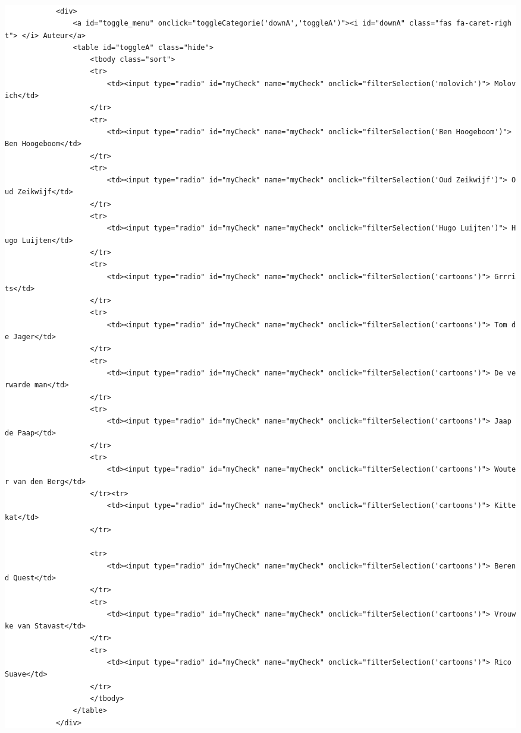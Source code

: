                 
                <div>
                    <a id="toggle_menu" onclick="toggleCategorie('downA','toggleA')"><i id="downA" class="fas fa-caret-right"> </i> Auteur</a>
                    <table id="toggleA" class="hide">
                        <tbody class="sort">
                        <tr>
                            <td><input type="radio" id="myCheck" name="myCheck" onclick="filterSelection('molovich')"> Molovich</td>
                        </tr>
                        <tr>
                            <td><input type="radio" id="myCheck" name="myCheck" onclick="filterSelection('Ben Hoogeboom')"> Ben Hoogeboom</td>
                        </tr>
                        <tr>
                            <td><input type="radio" id="myCheck" name="myCheck" onclick="filterSelection('Oud Zeikwijf')"> Oud Zeikwijf</td>
                        </tr>
                        <tr>
                            <td><input type="radio" id="myCheck" name="myCheck" onclick="filterSelection('Hugo Luijten')"> Hugo Luijten</td>
                        </tr>
                        <tr>
                            <td><input type="radio" id="myCheck" name="myCheck" onclick="filterSelection('cartoons')"> Grrrits</td>
                        </tr>
                        <tr>
                            <td><input type="radio" id="myCheck" name="myCheck" onclick="filterSelection('cartoons')"> Tom de Jager</td>
                        </tr>
                        <tr>
                            <td><input type="radio" id="myCheck" name="myCheck" onclick="filterSelection('cartoons')"> De verwarde man</td>
                        </tr>
                        <tr>
                            <td><input type="radio" id="myCheck" name="myCheck" onclick="filterSelection('cartoons')"> Jaap de Paap</td>
                        </tr>
                        <tr>
                            <td><input type="radio" id="myCheck" name="myCheck" onclick="filterSelection('cartoons')"> Wouter van den Berg</td>
                        </tr><tr>
                            <td><input type="radio" id="myCheck" name="myCheck" onclick="filterSelection('cartoons')"> Kittekat</td>
                        </tr>
                        
                        <tr>
                            <td><input type="radio" id="myCheck" name="myCheck" onclick="filterSelection('cartoons')"> Berend Quest</td>
                        </tr>
                        <tr>
                            <td><input type="radio" id="myCheck" name="myCheck" onclick="filterSelection('cartoons')"> Vrouwke van Stavast</td>
                        </tr>
                        <tr>
                            <td><input type="radio" id="myCheck" name="myCheck" onclick="filterSelection('cartoons')"> Rico Suave</td>
                        </tr>
                        </tbody>
                    </table>
                </div>
                